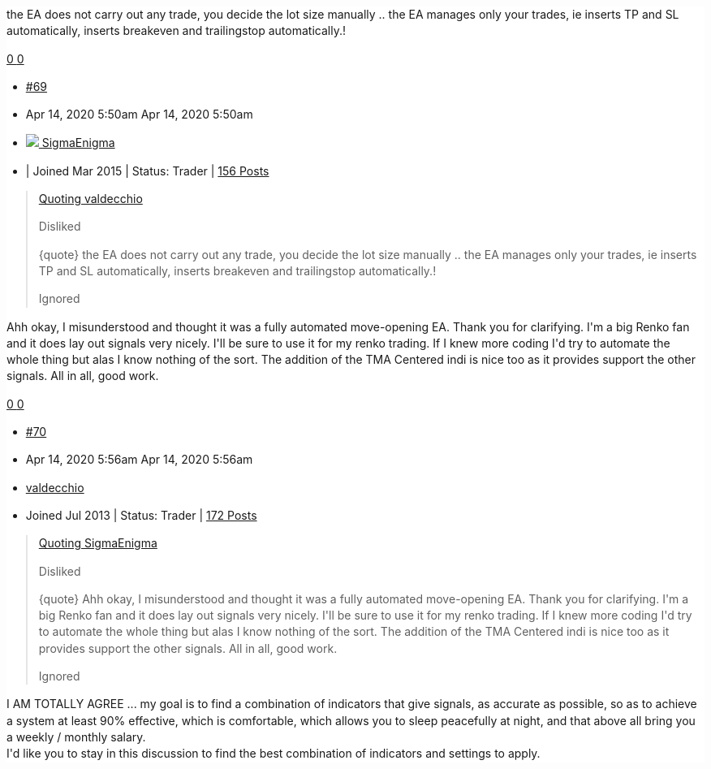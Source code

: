 the EA does not carry out any trade, you decide the lot size manually .. the EA manages only your trades, ie inserts TP and SL automatically, inserts breakeven and trailingstop automatically.! 

[0 ](javascript:void\(0\);) [0 ](javascript:void\(0\);)

  * [#69](/thread/post/12873884#post12873884 "Post Permalink")

  * Apr 14, 2020 5:50am  Apr 14, 2020 5:50am 

  * [![](https://assets.faireconomy.media/nfs/customavatars/thumbs/medium/avatar404124_1.gif) SigmaEnigma](sigmaenigma)

  * | Joined Mar 2015  | Status: Trader | [156 Posts](/search?do=process&provider=Member&searchuser=404124)

> [Quoting valdecchio](/thread/post/12873877#post12873877 "View Quoted Post")
> 
> Disliked
> 
> {quote} the EA does not carry out any trade, you decide the lot size manually .. the EA manages only your trades, ie inserts TP and SL automatically, inserts breakeven and trailingstop automatically.!
> 
> Ignored

Ahh okay, I misunderstood and thought it was a fully automated move-opening EA. Thank you for clarifying. I'm a big Renko fan and it does lay out signals very nicely. I'll be sure to use it for my renko trading. If I knew more coding I'd try to automate the whole thing but alas I know nothing of the sort. The addition of the TMA Centered indi is nice too as it provides support the other signals. All in all, good work. 

[0 ](javascript:void\(0\);) [0 ](javascript:void\(0\);)

  * [#70](/thread/post/12873889#post12873889 "Post Permalink")

  * Apr 14, 2020 5:56am  Apr 14, 2020 5:56am 

  * [ valdecchio](valdecchio)

  * Joined Jul 2013 | Status: Trader | [172 Posts](/search?do=process&provider=Member&searchuser=342326)

> [Quoting SigmaEnigma](/thread/post/12873884#post12873884 "View Quoted Post")
> 
> Disliked
> 
> {quote} Ahh okay, I misunderstood and thought it was a fully automated move-opening EA. Thank you for clarifying. I'm a big Renko fan and it does lay out signals very nicely. I'll be sure to use it for my renko trading. If I knew more coding I'd try to automate the whole thing but alas I know nothing of the sort. The addition of the TMA Centered indi is nice too as it provides support the other signals. All in all, good work.
> 
> Ignored

I AM TOTALLY AGREE ... my goal is to find a combination of indicators that give signals, as accurate as possible, so as to achieve a system at least 90% effective, which is comfortable, which allows you to sleep peacefully at night, and that above all bring you a weekly / monthly salary.  
I'd like you to stay in this discussion to find the best combination of indicators and settings to apply. 

